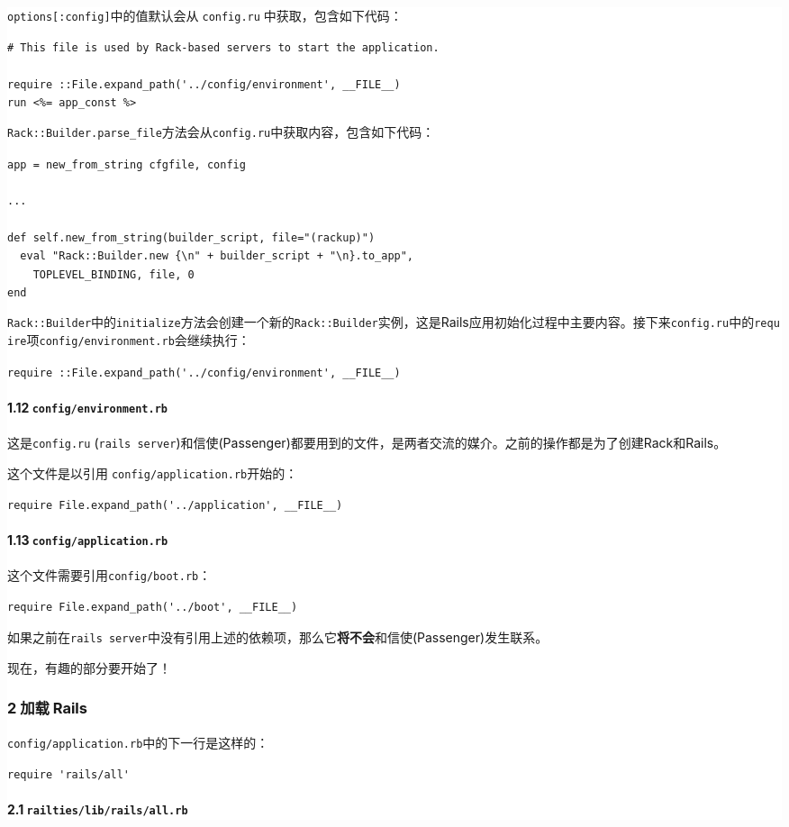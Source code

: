 `options[:config]`中的值默认会从 `config.ru` 中获取，包含如下代码：

```
# This file is used by Rack-based servers to start the application.
 
require ::File.expand_path('../config/environment', __FILE__)
run <%= app_const %>
```

`Rack::Builder.parse_file`方法会从`config.ru`中获取内容，包含如下代码：

```
app = new_from_string cfgfile, config
 
...
 
def self.new_from_string(builder_script, file="(rackup)")
  eval "Rack::Builder.new {\n" + builder_script + "\n}.to_app",
    TOPLEVEL_BINDING, file, 0
end
```

`Rack::Builder`中的`initialize`方法会创建一个新的`Rack::Builder`实例，这是Rails应用初始化过程中主要内容。接下来`config.ru`中的`require`项`config/environment.rb`会继续执行：

```
require ::File.expand_path('../config/environment', __FILE__)
```

#### 1.12 `config/environment.rb`

这是`config.ru` (`rails server`)和信使(Passenger)都要用到的文件，是两者交流的媒介。之前的操作都是为了创建Rack和Rails。

这个文件是以引用 `config/application.rb`开始的：

```
require File.expand_path('../application', __FILE__)
```

#### 1.13 `config/application.rb`

这个文件需要引用`config/boot.rb`：

```
require File.expand_path('../boot', __FILE__)
```

如果之前在`rails server`中没有引用上述的依赖项，那么它**将不会**和信使(Passenger)发生联系。

现在，有趣的部分要开始了！

### 2 加载 Rails

`config/application.rb`中的下一行是这样的：

```
require 'rails/all'
```

#### 2.1 `railties/lib/rails/all.rb`
